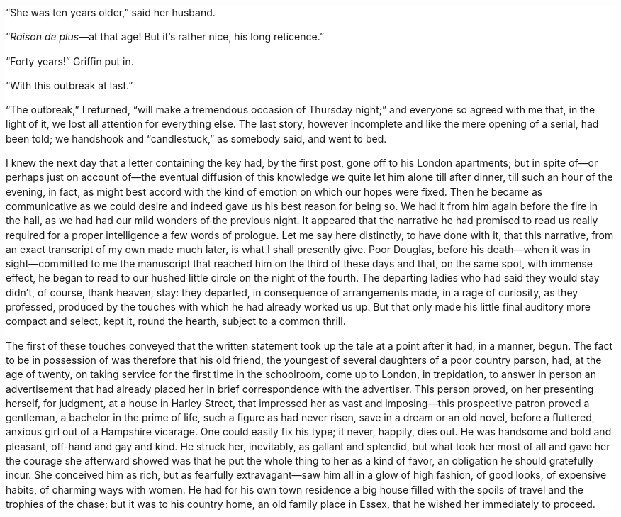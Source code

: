 “She was ten years older,” said her husband.

“_Raison de plus_—at that age! But it’s rather nice, his long reticence.”

“Forty years!” Griffin put in.

“With this outbreak at last.”

“The outbreak,” I returned, “will make a tremendous occasion of Thursday night;” and everyone so agreed with me that, in the light of it, we lost all attention for everything else. The last story, however incomplete and like the mere opening of a serial, had been told; we handshook and “candlestuck,” as somebody said, and went to bed.

I knew the next day that a letter containing the key had, by the first post, gone off to his London apartments; but in spite of—or perhaps just on account of—the eventual diffusion of this knowledge we quite let him alone till after dinner, till such an hour of the evening, in fact, as might best accord with the kind of emotion on which our hopes were fixed. Then he became as communicative as we could desire and indeed gave us his best reason for being so. We had it from him again before the fire in the hall, as we had had our mild wonders of the previous night. It appeared that the narrative he had promised to read us really required for a proper intelligence a few words of prologue. Let me say here distinctly, to have done with it, that this narrative, from an exact transcript of my own made much later, is what I shall presently give. Poor Douglas, before his death—when it was in sight—committed to me the manuscript that reached him on the third of these days and that, on the same spot, with immense effect, he began to read to our hushed little circle on the night of the fourth. The departing ladies who had said they would stay didn’t, of course, thank heaven, stay: they departed, in consequence of arrangements made, in a rage of curiosity, as they professed, produced by the touches with which he had already worked us up. But that only made his little final auditory more compact and select, kept it, round the hearth, subject to a common thrill.

The first of these touches conveyed that the written statement took up the tale at a point after it had, in a manner, begun. The fact to be in possession of was therefore that his old friend, the youngest of several daughters of a poor country parson, had, at the age of twenty, on taking service for the first time in the schoolroom, come up to London, in trepidation, to answer in person an advertisement that had already placed her in brief correspondence with the advertiser. This person proved, on her presenting herself, for judgment, at a house in Harley Street, that impressed her as vast and imposing—this prospective patron proved a gentleman, a bachelor in the prime of life, such a figure as had never risen, save in a dream or an old novel, before a fluttered, anxious girl out of a Hampshire vicarage. One could easily fix his type; it never, happily, dies out. He was handsome and bold and pleasant, off-hand and gay and kind. He struck her, inevitably, as gallant and splendid, but what took her most of all and gave her the courage she afterward showed was that he put the whole thing to her as a kind of favor, an obligation he should gratefully incur. She conceived him as rich, but as fearfully extravagant—saw him all in a glow of high fashion, of good looks, of expensive habits, of charming ways with women. He had for his own town residence a big house filled with the spoils of travel and the trophies of the chase; but it was to his country home, an old family place in Essex, that he wished her immediately to proceed.
